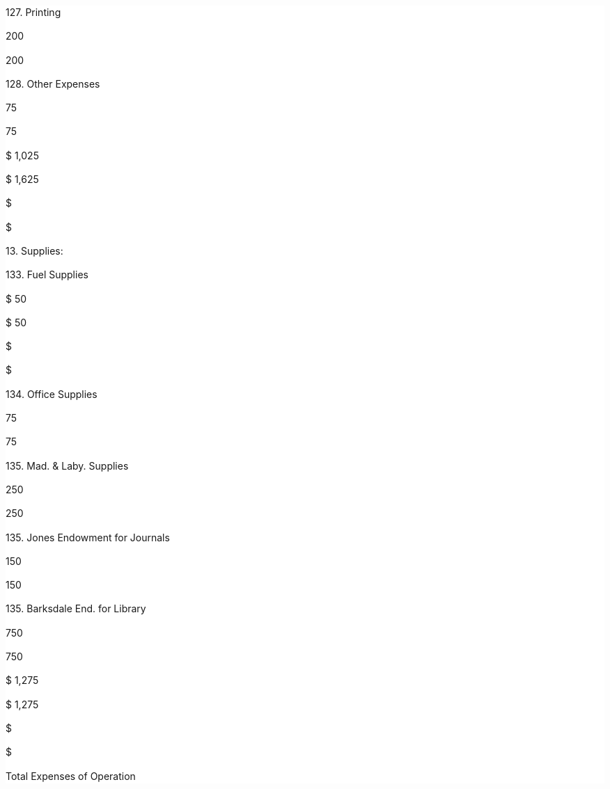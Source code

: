 127\. Printing

200

200

128\. Other Expenses

75

75

$ 1,025

$ 1,625

$

$

13\. Supplies:

133\. Fuel Supplies

$ 50

$ 50

$

$

134\. Office Supplies

75

75

135\. Mad. & Laby. Supplies

250

250

135\. Jones Endowment for Journals

150

150

135\. Barksdale End. for Library

750

750

$ 1,275

$ 1,275

$

$

Total Expenses of Operation
